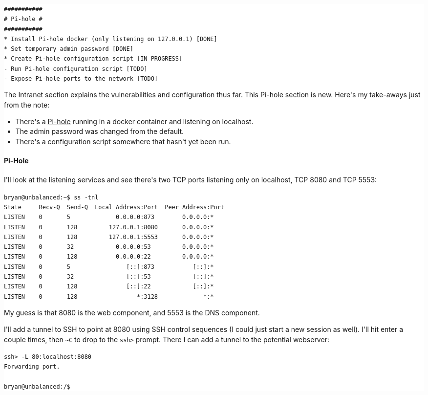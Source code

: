     ###########
    # Pi-hole #
    ###########
    * Install Pi-hole docker (only listening on 127.0.0.1) [DONE]
    * Set temporary admin password [DONE]
    * Create Pi-hole configuration script [IN PROGRESS]
    - Run Pi-hole configuration script [TODO]
    - Expose Pi-hole ports to the network [TODO]



The Intranet section explains the vulnerabilities and configuration thus
far. This Pi-hole section is new. Here's my take-aways just from the
note:

-   There's a [Pi-hole](https://pi-hole.net/) running in a docker
    container and listening on localhost.
-   The admin password was changed from the default.
-   There's a configuration script somewhere that hasn't yet been run.

#### Pi-Hole

I'll look at the listening services and see there's two TCP ports
listening only on localhost, TCP 8080 and TCP 5553:



    bryan@unbalanced:~$ ss -tnl
    State     Recv-Q  Send-Q  Local Address:Port  Peer Address:Port                   
    LISTEN    0       5             0.0.0.0:873        0.0.0.0:*                      
    LISTEN    0       128         127.0.0.1:8080       0.0.0.0:*                      
    LISTEN    0       128         127.0.0.1:5553       0.0.0.0:*                      
    LISTEN    0       32            0.0.0.0:53         0.0.0.0:*                      
    LISTEN    0       128           0.0.0.0:22         0.0.0.0:*                      
    LISTEN    0       5                [::]:873           [::]:*                      
    LISTEN    0       32               [::]:53            [::]:*                      
    LISTEN    0       128              [::]:22            [::]:*                      
    LISTEN    0       128                 *:3128             *:* 



My guess is that 8080 is the web component, and 5553 is the DNS
component.

I'll add a tunnel to SSH to point at 8080 using SSH control sequences (I
could just start a new session as well). I'll hit enter a couple times,
then `~C` to drop to the `ssh>` prompt. There I can add a tunnel to the
potential webserver:



    ssh> -L 80:localhost:8080
    Forwarding port.

    bryan@unbalanced:/$


